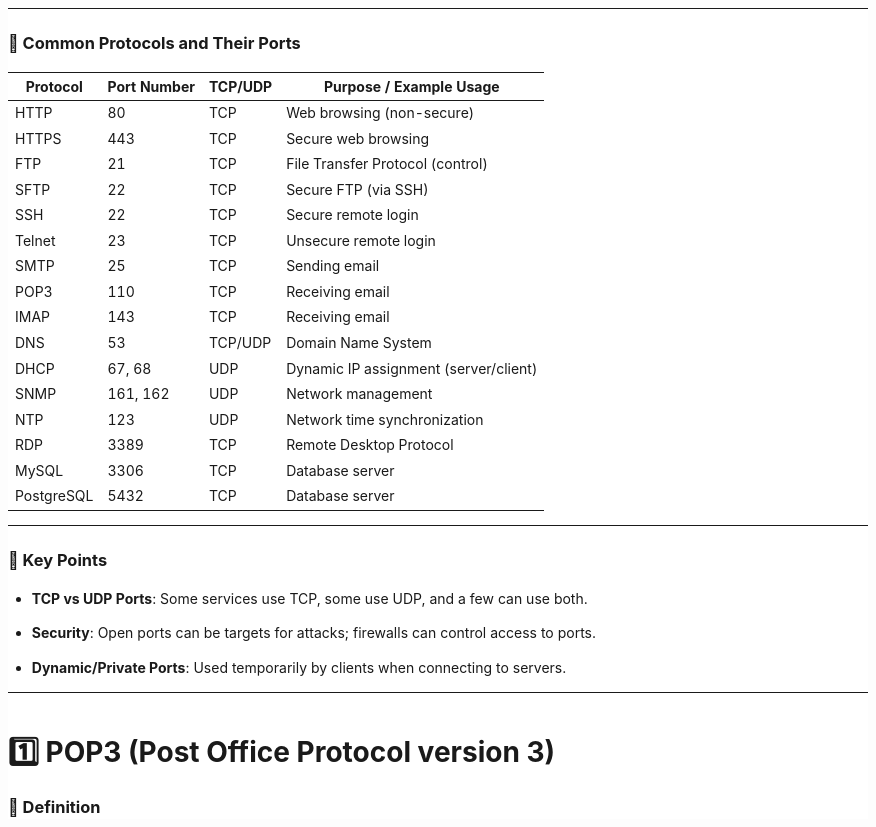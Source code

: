 
----------

### 🔹 Common Protocols and Their Ports

| Protocol  | Port Number | TCP/UDP | Purpose / Example Usage                        |
|-----------|------------|---------|-----------------------------------------------|
| HTTP      | 80         | TCP     | Web browsing (non-secure)                     |
| HTTPS     | 443        | TCP     | Secure web browsing                            |
| FTP       | 21         | TCP     | File Transfer Protocol (control)             |
| SFTP      | 22         | TCP     | Secure FTP (via SSH)                          |
| SSH       | 22         | TCP     | Secure remote login                            |
| Telnet    | 23         | TCP     | Unsecure remote login                          |
| SMTP      | 25         | TCP     | Sending email                                  |
| POP3      | 110        | TCP     | Receiving email                                |
| IMAP      | 143        | TCP     | Receiving email                                |
| DNS       | 53         | TCP/UDP | Domain Name System                             |
| DHCP      | 67, 68     | UDP     | Dynamic IP assignment (server/client)        |
| SNMP      | 161, 162   | UDP     | Network management                             |
| NTP       | 123        | UDP     | Network time synchronization                   |
| RDP       | 3389       | TCP     | Remote Desktop Protocol                        |
| MySQL     | 3306       | TCP     | Database server                                |
| PostgreSQL| 5432       | TCP     | Database server                                |


----------

### 🔹 Key Points

-   **TCP vs UDP Ports**: Some services use TCP, some use UDP, and a few can use both.
    
-   **Security**: Open ports can be targets for attacks; firewalls can control access to ports.
    
-   **Dynamic/Private Ports**: Used temporarily by clients when connecting to servers.
    

----------

# **1️⃣ POP3 (Post Office Protocol version 3)**

### 🔹 Definition
